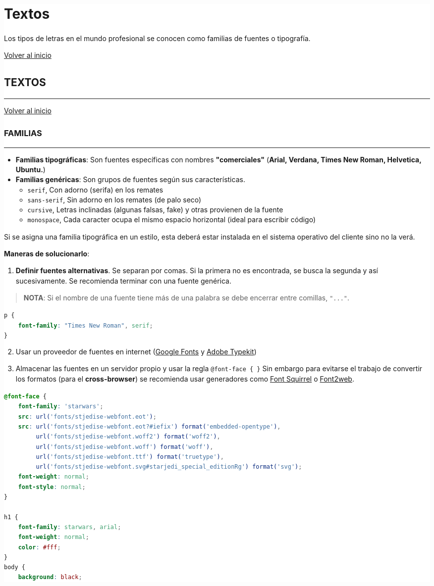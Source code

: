 # Textos

Los tipos de letras en el mundo profesional se conocen como familias de fuentes o tipografía.

[Volver al inicio](#-Textos)

## TEXTOS

---------------------------------------------------------------------------

[Volver al inicio](#-Textos)

### FAMILIAS

---------------------------------------------------------------------------

* **Familias tipográficas**: Son fuentes específicas con nombres **"comerciales"** (**Arial, Verdana, Times New Roman, Helvetica, Ubuntu.**)
* **Familias genéricas**: Son grupos de fuentes según sus características.
    * `serif`, Con adorno (serifa) en los remates
    * `sans-serif`, Sin adorno en los remates (de palo seco)
    * `cursive`, Letras inclinadas (algunas falsas, fake) y otras provienen de la fuente
    * `monospace`, Cada caracter ocupa el mismo espacio horizontal (ideal para escribir código)

Si se asigna una familia tipográfica en un estilo, esta deberá estar instalada en el sistema operativo del cliente sino no la verá.

**Maneras de solucionarlo**:

1. **Definir fuentes alternativas**. Se separan por comas. Si la primera no es encontrada, se busca la segunda y así sucesivamente. Se recomienda terminar con una fuente genérica.
> **NOTA**: Si el nombre de una fuente tiene más de una palabra se debe encerrar entre comillas, `"..."`.

```css
p {
    font-family: "Times New Roman", serif;
}
```

2. Usar un proveedor de fuentes en internet ([Google Fonts](https://fonts.google.com/) y [Adobe Typekit](https://fonts.adobe.com/))

3. Almacenar las fuentes en un servidor propio y usar la regla `@font-face { }` Sin embargo para evitarse el trabajo de convertir los formatos (para el **cross-browser**) se recomienda usar generadores como [Font Squirrel](http://www.fontsquirrel.com/) o [Font2web](http://www.font2web.com/).
    
```css
@font-face {
    font-family: 'starwars';
    src: url('fonts/stjedise-webfont.eot');
    src: url('fonts/stjedise-webfont.eot?#iefix') format('embedded-opentype'),
         url('fonts/stjedise-webfont.woff2') format('woff2'),
         url('fonts/stjedise-webfont.woff') format('woff'),
         url('fonts/stjedise-webfont.ttf') format('truetype'),
         url('fonts/stjedise-webfont.svg#starjedi_special_editionRg') format('svg');
    font-weight: normal;
    font-style: normal;
}

h1 {
    font-family: starwars, arial;
    font-weight: normal;
    color: #fff;
}
body {
    background: black;
```
